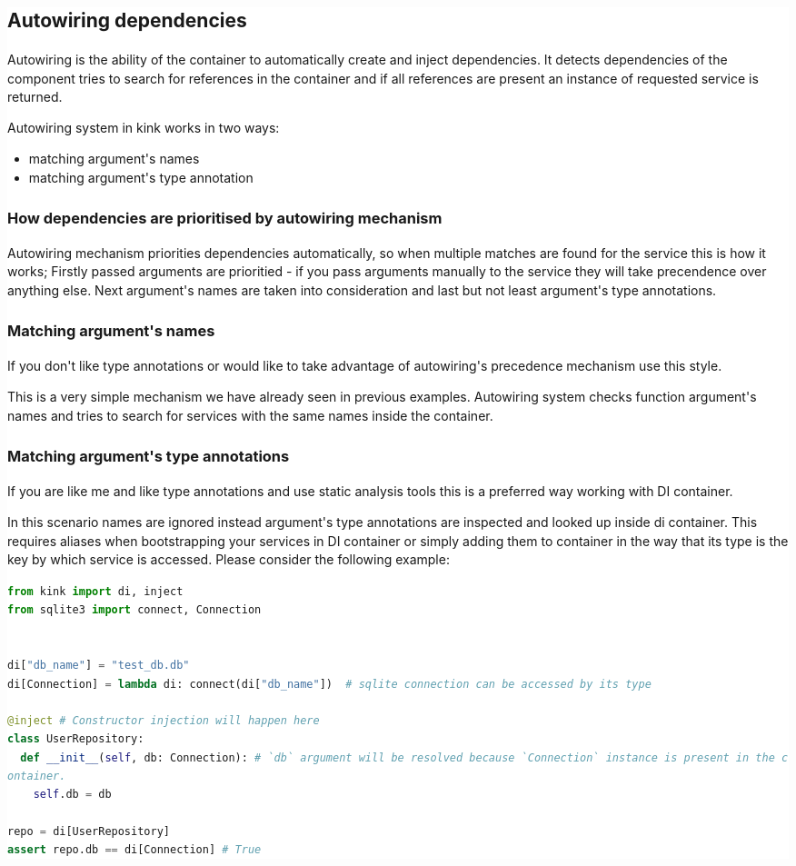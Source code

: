 
## Autowiring dependencies

Autowiring is the ability of the container to automatically create and inject dependencies.
It detects dependencies of the component tries to search for references in the container
and if all references are present an instance of requested service is returned.

Autowiring system in kink works in two ways:
- matching argument's names
- matching argument's type annotation

### How dependencies are prioritised by autowiring mechanism

Autowiring mechanism priorities dependencies automatically, so when multiple
matches are found for the service this is how it works;
Firstly passed arguments are prioritied - if you pass arguments manually to the service
they will take precendence over anything else. Next argument's names are taken into
consideration and last but not least argument's type annotations.

### Matching argument's names

If you don't like type annotations or would like to take advantage of autowiring's 
precedence mechanism use this style.

This is a very simple mechanism we have already seen in previous examples. 
Autowiring system checks function argument's names and tries to search for 
services with the same names inside the container. 

### Matching argument's type annotations

If you are like me and like type annotations and use static analysis tools this is
a preferred way working with DI container. 

In this scenario names are ignored instead argument's type annotations are inspected
and looked up inside di container. This requires aliases when bootstrapping 
your services in DI container or simply adding them to container in the way that
its type is the key by which service is accessed. Please consider the following example:

```python
from kink import di, inject
from sqlite3 import connect, Connection


di["db_name"] = "test_db.db"
di[Connection] = lambda di: connect(di["db_name"])  # sqlite connection can be accessed by its type

@inject # Constructor injection will happen here
class UserRepository:
  def __init__(self, db: Connection): # `db` argument will be resolved because `Connection` instance is present in the container. 
    self.db = db

repo = di[UserRepository]
assert repo.db == di[Connection] # True
```
